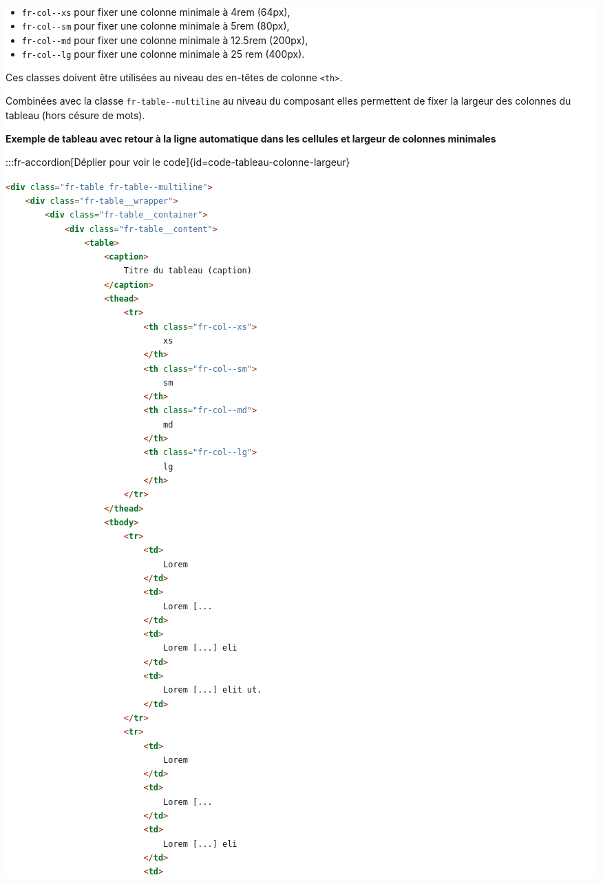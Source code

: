 - `fr-col--xs` pour fixer une colonne minimale à 4rem (64px),
- `fr-col--sm` pour fixer une colonne minimale à 5rem (80px),
- `fr-col--md` pour fixer une colonne minimale à 12.5rem (200px),
- `fr-col--lg` pour fixer une colonne minimale à 25 rem (400px).

Ces classes doivent être utilisées au niveau des en-têtes de colonne `<th>`.

Combinées avec la classe `fr-table--multiline` au niveau du composant elles permettent de fixer la largeur des colonnes du tableau (hors césure de mots).

**Exemple de tableau avec retour à la ligne automatique dans les cellules et largeur de colonnes minimales**

:::fr-accordion[Déplier pour voir le code]{id=code-tableau-colonne-largeur}

```HTML
<div class="fr-table fr-table--multiline">
    <div class="fr-table__wrapper">
        <div class="fr-table__container">
            <div class="fr-table__content">
                <table>
                    <caption>
                        Titre du tableau (caption)
                    </caption>
                    <thead>
                        <tr>
                            <th class="fr-col--xs">
                                xs
                            </th>
                            <th class="fr-col--sm">
                                sm
                            </th>
                            <th class="fr-col--md">
                                md
                            </th>
                            <th class="fr-col--lg">
                                lg
                            </th>
                        </tr>
                    </thead>
                    <tbody>
                        <tr>
                            <td>
                                Lorem
                            </td>
                            <td>
                                Lorem [...
                            </td>
                            <td>
                                Lorem [...] eli
                            </td>
                            <td>
                                Lorem [...] elit ut.
                            </td>
                        </tr>
                        <tr>
                            <td>
                                Lorem
                            </td>
                            <td>
                                Lorem [...
                            </td>
                            <td>
                                Lorem [...] eli
                            </td>
                            <td>
```